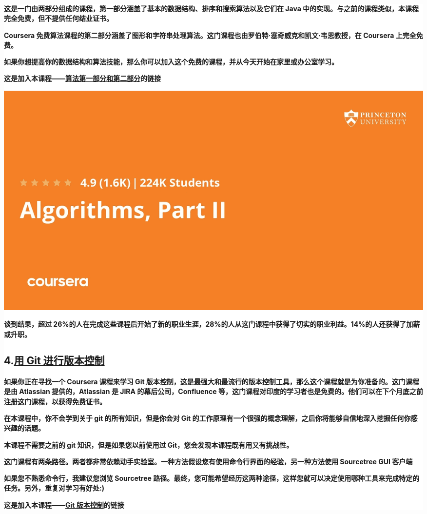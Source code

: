 **这是一门由两部分组成的课程，第一部分涵盖了基本的数据结构、排序和搜索算法以及它们在 Java 中的实现。与之前的课程类似，本课程完全免费，但不提供任何结业证书。**

**Coursera 免费算法课程的第二部分涵盖了图形和字符串处理算法。这门课程也由罗伯特·塞奇威克和凯文·韦恩教授，在 Coursera 上完全免费。**

**如果你想提高你的数据结构和算法技能，那么你可以加入这个免费的课程，并从今天开始在家里或办公室学习。**

****这是加入本课程**——[算法第一部分和第二部分](https://coursera.pxf.io/c/3294490/1164545/14726?u=https%3A%2F%2Fwww.coursera.org%2Flearn%2Falgorithms-part1)的链接**

**[![](img/f4a0b369c6114aefbfc195b01b98f51a.png)](https://coursera.pxf.io/c/3294490/1164545/14726?u=https%3A%2F%2Fwww.coursera.org%2Flearn%2Falgorithms-part1)**

**谈到结果，超过 26%的人在完成这些课程后开始了新的职业生涯，28%的人从这门课程中获得了切实的职业利益。14%的人还获得了加薪或升职。**

## **4.[用 Git 进行版本控制](https://coursera.pxf.io/c/3294490/1164545/14726?u=https%3A%2F%2Fwww.coursera.org%2Flearn%2Fversion-control-with-git)**

**如果你正在寻找一个 Coursera 课程来学习 Git 版本控制，这是最强大和最流行的版本控制工具，那么这个课程就是为你准备的。这门课程是由 Atlassian 提供的，Atlassian 是 JIRA 的幕后公司，Confluence 等，这门课程对印度的学习者也是免费的。他们可以在下个月底之前注册这门课程，以获得免费证书。**

**在本课程中，你不会学到关于 git 的所有知识，但是你会对 Git 的工作原理有一个很强的概念理解，之后你将能够自信地深入挖掘任何你感兴趣的话题。**

**本课程不需要之前的 git 知识，但是如果您以前使用过 Git，您会发现本课程既有用又有挑战性。**

**这门课程有两条路径。两者都非常依赖动手实验室。一种方法假设您有使用命令行界面的经验，另一种方法使用 Sourcetree GUI 客户端**

**如果您不熟悉命令行，我建议您浏览 Sourcetree 路径。最终，您可能希望经历这两种途径，这样您就可以决定使用哪种工具来完成特定的任务。另外，重复对学习有好处:)**

****这是加入本课程**——[Git 版本控制](https://coursera.pxf.io/c/3294490/1164545/14726?u=https%3A%2F%2Fwww.coursera.org%2Flearn%2Fversion-control-with-git)的链接**

